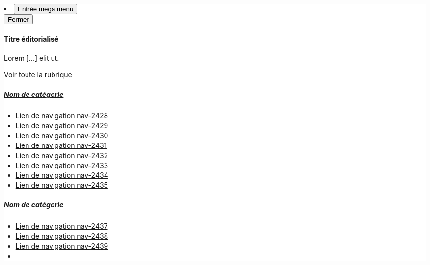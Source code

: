 <li class="fr-nav__item">
<button id="mega-menu-2424" aria-expanded="false" aria-controls="collapse-2425" type="button" class="fr-nav__btn">Entrée mega menu</button>
<div class="fr-collapse fr-mega-menu" id="collapse-2425">
<div class="fr-container fr-container--fluid fr-container-lg">
<div class="fr-grid-row fr-grid-row-lg--gutters">
<div class="fr-col-12 fr-mb-n3v">
<button aria-controls="collapse-2425" title="Fermer" type="button" id="button-2513" class="fr-btn--close fr-btn">Fermer</button>
</div>
<div class="fr-col-12 fr-col-lg-8 fr-col-offset-lg-4--right">
<div class="fr-mega-menu__leader">
<h4 class="fr-h4 fr-mb-2v">Titre éditorialisé</h4>
<p class="fr-hidden fr-unhidden-lg">Lorem [...] elit ut.</p>
<a id="link-2426" href="[url - à modifier]" class="fr-link fr-icon-arrow-right-line fr-link--icon-right">Voir toute la rubrique</a>
</div>
</div>
<div class="fr-col-12 fr-col-lg-3">
<h5 class="fr-mega-menu__category">
<a id="category-2427" href="#" class="fr-nav__link">Nom de catégorie</a>
</h5>
<ul class="fr-mega-menu__list">
<li>
<a id="nav-2428" href="#" class="fr-nav__link">Lien de navigation nav-2428</a>
</li>
<li>
<a id="nav-2429" href="#" class="fr-nav__link">Lien de navigation nav-2429</a>
</li>
<li>
<a id="nav-2430" href="#" class="fr-nav__link">Lien de navigation nav-2430</a>
</li>
<li>
<a id="nav-2431" href="#" class="fr-nav__link">Lien de navigation nav-2431</a>
</li>
<li>
<a id="nav-2432" href="#" class="fr-nav__link">Lien de navigation nav-2432</a>
</li>
<li>
<a id="nav-2433" href="#" class="fr-nav__link">Lien de navigation nav-2433</a>
</li>
<li>
<a id="nav-2434" href="#" class="fr-nav__link">Lien de navigation nav-2434</a>
</li>
<li>
<a id="nav-2435" href="#" class="fr-nav__link">Lien de navigation nav-2435</a>
</li>
</ul>
</div>
<div class="fr-col-12 fr-col-lg-3">
<h5 class="fr-mega-menu__category">
<a id="category-2436" href="#" class="fr-nav__link">Nom de catégorie</a>
</h5>
<ul class="fr-mega-menu__list">
<li>
<a id="nav-2437" href="#" class="fr-nav__link">Lien de navigation nav-2437</a>
</li>
<li>
<a id="nav-2438" href="#" class="fr-nav__link">Lien de navigation nav-2438</a>
</li>
<li>
<a id="nav-2439" href="#" class="fr-nav__link">Lien de navigation nav-2439</a>
</li>
<li>